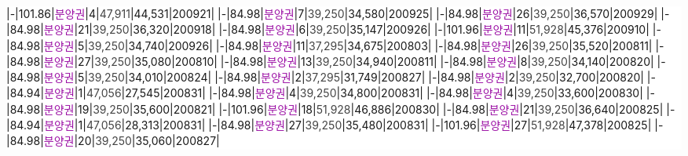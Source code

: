 |-|101.86|<span style="color:#9C11A5">분양권</span>|4|<span style="color:#444444">47,911</span>|44,531|200921|
|-|84.98|<span style="color:#9C11A5">분양권</span>|7|<span style="color:#444444">39,250</span>|34,580|200925|
|-|84.98|<span style="color:#9C11A5">분양권</span>|26|<span style="color:#444444">39,250</span>|36,570|200929|
|-|84.98|<span style="color:#9C11A5">분양권</span>|21|<span style="color:#444444">39,250</span>|36,320|200918|
|-|84.98|<span style="color:#9C11A5">분양권</span>|6|<span style="color:#444444">39,250</span>|35,147|200926|
|-|101.96|<span style="color:#9C11A5">분양권</span>|11|<span style="color:#444444">51,928</span>|45,376|200910|
|-|84.98|<span style="color:#9C11A5">분양권</span>|5|<span style="color:#444444">39,250</span>|34,740|200926|
|-|84.98|<span style="color:#9C11A5">분양권</span>|11|<span style="color:#444444">37,295</span>|34,675|200803|
|-|84.98|<span style="color:#9C11A5">분양권</span>|26|<span style="color:#444444">39,250</span>|35,520|200811|
|-|84.98|<span style="color:#9C11A5">분양권</span>|27|<span style="color:#444444">39,250</span>|35,080|200810|
|-|84.98|<span style="color:#9C11A5">분양권</span>|13|<span style="color:#444444">39,250</span>|34,940|200811|
|-|84.98|<span style="color:#9C11A5">분양권</span>|8|<span style="color:#444444">39,250</span>|34,140|200820|
|-|84.98|<span style="color:#9C11A5">분양권</span>|5|<span style="color:#444444">39,250</span>|34,010|200824|
|-|84.98|<span style="color:#9C11A5">분양권</span>|2|<span style="color:#444444">37,295</span>|31,749|200827|
|-|84.98|<span style="color:#9C11A5">분양권</span>|2|<span style="color:#444444">39,250</span>|32,700|200820|
|-|84.94|<span style="color:#9C11A5">분양권</span>|1|<span style="color:#444444">47,056</span>|27,545|200831|
|-|84.98|<span style="color:#9C11A5">분양권</span>|4|<span style="color:#444444">39,250</span>|34,800|200831|
|-|84.98|<span style="color:#9C11A5">분양권</span>|4|<span style="color:#444444">39,250</span>|33,600|200830|
|-|84.98|<span style="color:#9C11A5">분양권</span>|19|<span style="color:#444444">39,250</span>|35,600|200821|
|-|101.96|<span style="color:#9C11A5">분양권</span>|18|<span style="color:#444444">51,928</span>|46,886|200830|
|-|84.98|<span style="color:#9C11A5">분양권</span>|21|<span style="color:#444444">39,250</span>|36,640|200825|
|-|84.94|<span style="color:#9C11A5">분양권</span>|1|<span style="color:#444444">47,056</span>|28,313|200831|
|-|84.98|<span style="color:#9C11A5">분양권</span>|27|<span style="color:#444444">39,250</span>|35,480|200831|
|-|101.96|<span style="color:#9C11A5">분양권</span>|27|<span style="color:#444444">51,928</span>|47,378|200825|
|-|84.98|<span style="color:#9C11A5">분양권</span>|20|<span style="color:#444444">39,250</span>|35,060|200827|


<script async src="//pagead2.googlesyndication.com/pagead/js/adsbygoogle.js"></script>

<ins class="adsbygoogle"
     style="display:block"
     data-ad-client="ca-pub-2446590836940007"
     data-ad-slot="1659523306"
     data-ad-format="auto"
     data-full-width-responsive="true"></ins>
<script>
(adsbygoogle = window.adsbygoogle || []).push({});
</script>
